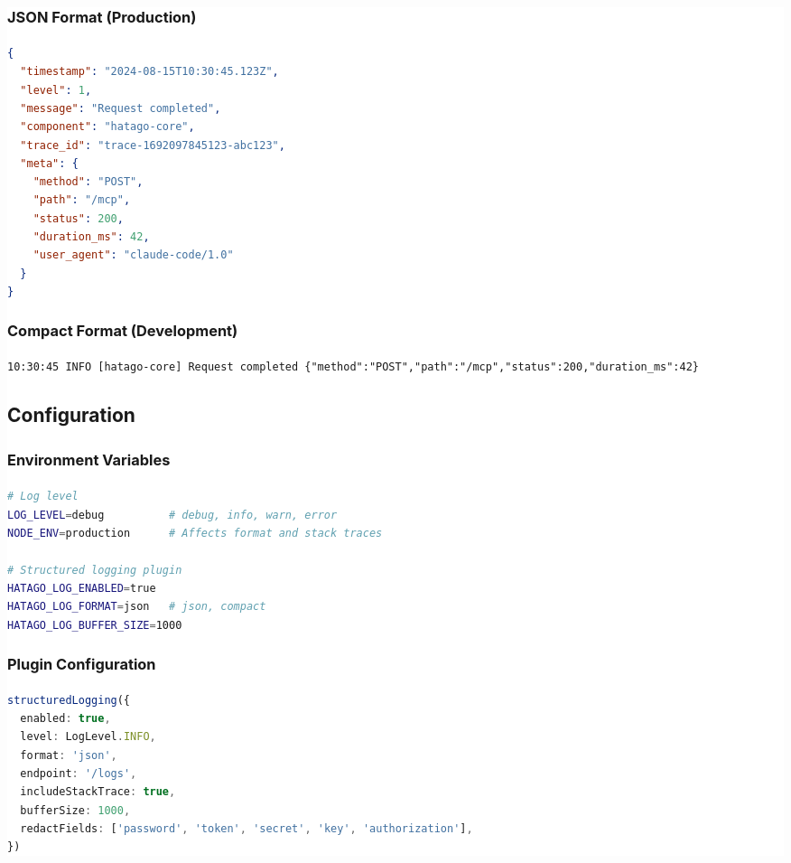 ### JSON Format (Production)

```json
{
  "timestamp": "2024-08-15T10:30:45.123Z",
  "level": 1,
  "message": "Request completed",
  "component": "hatago-core",
  "trace_id": "trace-1692097845123-abc123",
  "meta": {
    "method": "POST",
    "path": "/mcp",
    "status": 200,
    "duration_ms": 42,
    "user_agent": "claude-code/1.0"
  }
}
```

### Compact Format (Development)

```
10:30:45 INFO [hatago-core] Request completed {"method":"POST","path":"/mcp","status":200,"duration_ms":42}
```

## Configuration

### Environment Variables

```bash
# Log level
LOG_LEVEL=debug          # debug, info, warn, error
NODE_ENV=production      # Affects format and stack traces

# Structured logging plugin
HATAGO_LOG_ENABLED=true
HATAGO_LOG_FORMAT=json   # json, compact
HATAGO_LOG_BUFFER_SIZE=1000
```

### Plugin Configuration

```typescript
structuredLogging({
  enabled: true,
  level: LogLevel.INFO,
  format: 'json',
  endpoint: '/logs',
  includeStackTrace: true,
  bufferSize: 1000,
  redactFields: ['password', 'token', 'secret', 'key', 'authorization'],
})
```
